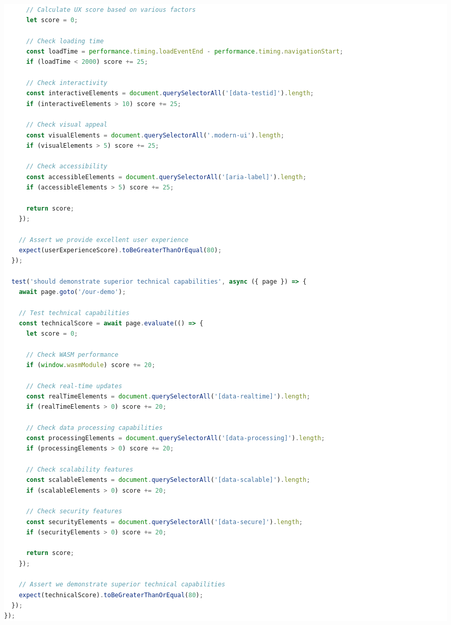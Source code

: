 ```typescript
      // Calculate UX score based on various factors
      let score = 0;
      
      // Check loading time
      const loadTime = performance.timing.loadEventEnd - performance.timing.navigationStart;
      if (loadTime < 2000) score += 25;
      
      // Check interactivity
      const interactiveElements = document.querySelectorAll('[data-testid]').length;
      if (interactiveElements > 10) score += 25;
      
      // Check visual appeal
      const visualElements = document.querySelectorAll('.modern-ui').length;
      if (visualElements > 5) score += 25;
      
      // Check accessibility
      const accessibleElements = document.querySelectorAll('[aria-label]').length;
      if (accessibleElements > 5) score += 25;
      
      return score;
    });
    
    // Assert we provide excellent user experience
    expect(userExperienceScore).toBeGreaterThanOrEqual(80);
  });

  test('should demonstrate superior technical capabilities', async ({ page }) => {
    await page.goto('/our-demo');
    
    // Test technical capabilities
    const technicalScore = await page.evaluate(() => {
      let score = 0;
      
      // Check WASM performance
      if (window.wasmModule) score += 20;
      
      // Check real-time updates
      const realTimeElements = document.querySelectorAll('[data-realtime]').length;
      if (realTimeElements > 0) score += 20;
      
      // Check data processing capabilities
      const processingElements = document.querySelectorAll('[data-processing]').length;
      if (processingElements > 0) score += 20;
      
      // Check scalability features
      const scalableElements = document.querySelectorAll('[data-scalable]').length;
      if (scalableElements > 0) score += 20;
      
      // Check security features
      const securityElements = document.querySelectorAll('[data-secure]').length;
      if (securityElements > 0) score += 20;
      
      return score;
    });
    
    // Assert we demonstrate superior technical capabilities
    expect(technicalScore).toBeGreaterThanOrEqual(80);
  });
});
```
